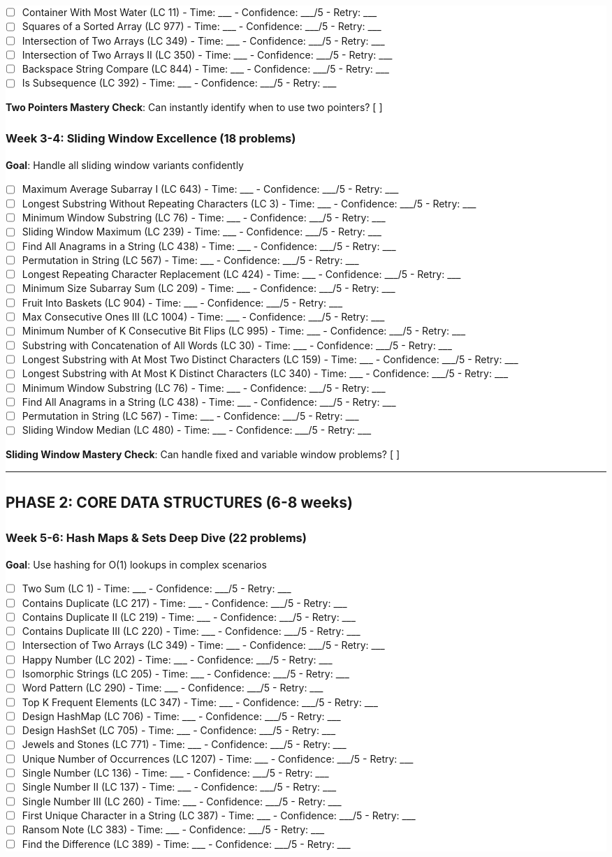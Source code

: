 - [ ] Container With Most Water (LC 11) - Time: ___ - Confidence: ___/5 - Retry: ___
- [ ] Squares of a Sorted Array (LC 977) - Time: ___ - Confidence: ___/5 - Retry: ___
- [ ] Intersection of Two Arrays (LC 349) - Time: ___ - Confidence: ___/5 - Retry: ___
- [ ] Intersection of Two Arrays II (LC 350) - Time: ___ - Confidence: ___/5 - Retry: ___
- [ ] Backspace String Compare (LC 844) - Time: ___ - Confidence: ___/5 - Retry: ___
- [ ] Is Subsequence (LC 392) - Time: ___ - Confidence: ___/5 - Retry: ___

**Two Pointers Mastery Check**: Can instantly identify when to use two pointers? [ ]

### Week 3-4: Sliding Window Excellence (18 problems)
**Goal**: Handle all sliding window variants confidently

- [ ] Maximum Average Subarray I (LC 643) - Time: ___ - Confidence: ___/5 - Retry: ___
- [ ] Longest Substring Without Repeating Characters (LC 3) - Time: ___ - Confidence: ___/5 - Retry: ___
- [ ] Minimum Window Substring (LC 76) - Time: ___ - Confidence: ___/5 - Retry: ___
- [ ] Sliding Window Maximum (LC 239) - Time: ___ - Confidence: ___/5 - Retry: ___
- [ ] Find All Anagrams in a String (LC 438) - Time: ___ - Confidence: ___/5 - Retry: ___
- [ ] Permutation in String (LC 567) - Time: ___ - Confidence: ___/5 - Retry: ___
- [ ] Longest Repeating Character Replacement (LC 424) - Time: ___ - Confidence: ___/5 - Retry: ___
- [ ] Minimum Size Subarray Sum (LC 209) - Time: ___ - Confidence: ___/5 - Retry: ___
- [ ] Fruit Into Baskets (LC 904) - Time: ___ - Confidence: ___/5 - Retry: ___
- [ ] Max Consecutive Ones III (LC 1004) - Time: ___ - Confidence: ___/5 - Retry: ___
- [ ] Minimum Number of K Consecutive Bit Flips (LC 995) - Time: ___ - Confidence: ___/5 - Retry: ___
- [ ] Substring with Concatenation of All Words (LC 30) - Time: ___ - Confidence: ___/5 - Retry: ___
- [ ] Longest Substring with At Most Two Distinct Characters (LC 159) - Time: ___ - Confidence: ___/5 - Retry: ___
- [ ] Longest Substring with At Most K Distinct Characters (LC 340) - Time: ___ - Confidence: ___/5 - Retry: ___
- [ ] Minimum Window Substring (LC 76) - Time: ___ - Confidence: ___/5 - Retry: ___
- [ ] Find All Anagrams in a String (LC 438) - Time: ___ - Confidence: ___/5 - Retry: ___
- [ ] Permutation in String (LC 567) - Time: ___ - Confidence: ___/5 - Retry: ___
- [ ] Sliding Window Median (LC 480) - Time: ___ - Confidence: ___/5 - Retry: ___

**Sliding Window Mastery Check**: Can handle fixed and variable window problems? [ ]

---

## PHASE 2: CORE DATA STRUCTURES (6-8 weeks)

### Week 5-6: Hash Maps & Sets Deep Dive (22 problems)
**Goal**: Use hashing for O(1) lookups in complex scenarios

- [ ] Two Sum (LC 1) - Time: ___ - Confidence: ___/5 - Retry: ___
- [ ] Contains Duplicate (LC 217) - Time: ___ - Confidence: ___/5 - Retry: ___
- [ ] Contains Duplicate II (LC 219) - Time: ___ - Confidence: ___/5 - Retry: ___
- [ ] Contains Duplicate III (LC 220) - Time: ___ - Confidence: ___/5 - Retry: ___
- [ ] Intersection of Two Arrays (LC 349) - Time: ___ - Confidence: ___/5 - Retry: ___
- [ ] Happy Number (LC 202) - Time: ___ - Confidence: ___/5 - Retry: ___
- [ ] Isomorphic Strings (LC 205) - Time: ___ - Confidence: ___/5 - Retry: ___
- [ ] Word Pattern (LC 290) - Time: ___ - Confidence: ___/5 - Retry: ___
- [ ] Top K Frequent Elements (LC 347) - Time: ___ - Confidence: ___/5 - Retry: ___
- [ ] Design HashMap (LC 706) - Time: ___ - Confidence: ___/5 - Retry: ___
- [ ] Design HashSet (LC 705) - Time: ___ - Confidence: ___/5 - Retry: ___
- [ ] Jewels and Stones (LC 771) - Time: ___ - Confidence: ___/5 - Retry: ___
- [ ] Unique Number of Occurrences (LC 1207) - Time: ___ - Confidence: ___/5 - Retry: ___
- [ ] Single Number (LC 136) - Time: ___ - Confidence: ___/5 - Retry: ___
- [ ] Single Number II (LC 137) - Time: ___ - Confidence: ___/5 - Retry: ___
- [ ] Single Number III (LC 260) - Time: ___ - Confidence: ___/5 - Retry: ___
- [ ] First Unique Character in a String (LC 387) - Time: ___ - Confidence: ___/5 - Retry: ___
- [ ] Ransom Note (LC 383) - Time: ___ - Confidence: ___/5 - Retry: ___
- [ ] Find the Difference (LC 389) - Time: ___ - Confidence: ___/5 - Retry: ___